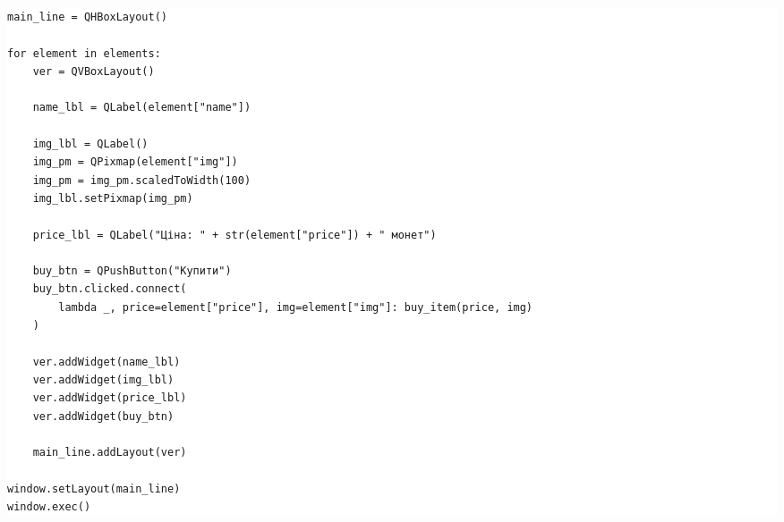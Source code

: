     main_line = QHBoxLayout()

    for element in elements:
        ver = QVBoxLayout()

        name_lbl = QLabel(element["name"])

        img_lbl = QLabel()
        img_pm = QPixmap(element["img"])
        img_pm = img_pm.scaledToWidth(100)
        img_lbl.setPixmap(img_pm)

        price_lbl = QLabel("Ціна: " + str(element["price"]) + " монет")

        buy_btn = QPushButton("Купити")
        buy_btn.clicked.connect(
            lambda _, price=element["price"], img=element["img"]: buy_item(price, img)
        )

        ver.addWidget(name_lbl)
        ver.addWidget(img_lbl)
        ver.addWidget(price_lbl)
        ver.addWidget(buy_btn)

        main_line.addLayout(ver)

    window.setLayout(main_line)
    window.exec()





